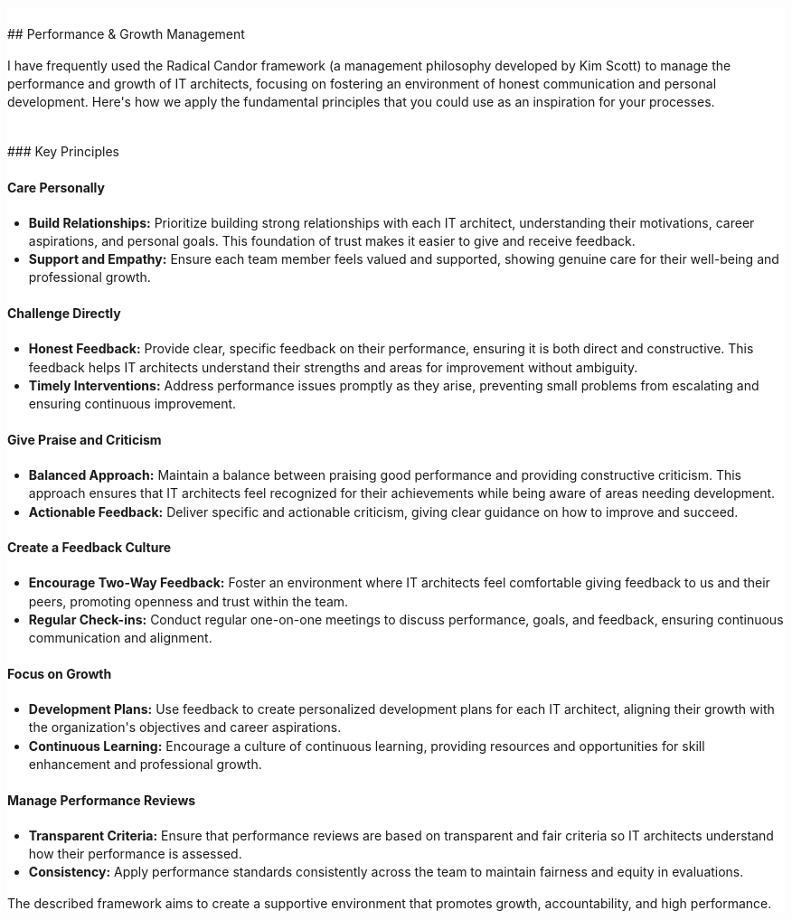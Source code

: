 <br>
## Performance & Growth Management

I have frequently used the Radical Candor framework (a management philosophy developed by Kim Scott) to manage the performance and growth of IT architects, focusing on fostering an environment of honest communication and personal development. Here's how we apply the fundamental principles that you could use as an inspiration for your processes.

<br>
### Key Principles

#### Care Personally
- **Build Relationships:** Prioritize building strong relationships with each IT architect, understanding their motivations, career aspirations, and personal goals. This foundation of trust makes it easier to give and receive feedback.
- **Support and Empathy:** Ensure each team member feels valued and supported, showing genuine care for their well-being and professional growth.

#### Challenge Directly
- **Honest Feedback:** Provide clear, specific feedback on their performance, ensuring it is both direct and constructive. This feedback helps IT architects understand their strengths and areas for improvement without ambiguity.
- **Timely Interventions:** Address performance issues promptly as they arise, preventing small problems from escalating and ensuring continuous improvement.

#### Give Praise and Criticism
- **Balanced Approach:** Maintain a balance between praising good performance and providing constructive criticism. This approach ensures that IT architects feel recognized for their achievements while being aware of areas needing development.
- **Actionable Feedback:** Deliver specific and actionable criticism, giving clear guidance on how to improve and succeed.

#### Create a Feedback Culture
- **Encourage Two-Way Feedback:** Foster an environment where IT architects feel comfortable giving feedback to us and their peers, promoting openness and trust within the team.
- **Regular Check-ins:** Conduct regular one-on-one meetings to discuss performance, goals, and feedback, ensuring continuous communication and alignment.

#### Focus on Growth
- **Development Plans:** Use feedback to create personalized development plans for each IT architect, aligning their growth with the organization's objectives and career aspirations.
- **Continuous Learning:** Encourage a culture of continuous learning, providing resources and opportunities for skill enhancement and professional growth.

#### Manage Performance Reviews
- **Transparent Criteria:** Ensure that performance reviews are based on transparent and fair criteria so IT architects understand how their performance is assessed.
- **Consistency:** Apply performance standards consistently across the team to maintain fairness and equity in evaluations.

The described framework aims to create a supportive environment that promotes growth, accountability, and high performance.
